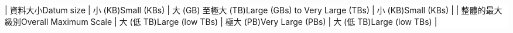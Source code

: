 | <span data-ttu-id="4c2c6-354">資料大小</span><span class="sxs-lookup"><span data-stu-id="4c2c6-354">Datum size</span></span> | <span data-ttu-id="4c2c6-355">小 (KB)</span><span class="sxs-lookup"><span data-stu-id="4c2c6-355">Small (KBs)</span></span> | <span data-ttu-id="4c2c6-356">大 (GB) 至極大 (TB)</span><span class="sxs-lookup"><span data-stu-id="4c2c6-356">Large (GBs) to Very Large (TBs)</span></span> | <span data-ttu-id="4c2c6-357">小 (KB)</span><span class="sxs-lookup"><span data-stu-id="4c2c6-357">Small (KBs)</span></span> |
| <span data-ttu-id="4c2c6-358">整體的最大級別</span><span class="sxs-lookup"><span data-stu-id="4c2c6-358">Overall Maximum Scale</span></span> | <span data-ttu-id="4c2c6-359">大 (低 TB)</span><span class="sxs-lookup"><span data-stu-id="4c2c6-359">Large (low TBs)</span></span>  | <span data-ttu-id="4c2c6-360">極大 (PB)</span><span class="sxs-lookup"><span data-stu-id="4c2c6-360">Very Large (PBs)</span></span> | <span data-ttu-id="4c2c6-361">大 (低 TB)</span><span class="sxs-lookup"><span data-stu-id="4c2c6-361">Large (low TBs)</span></span> | 


